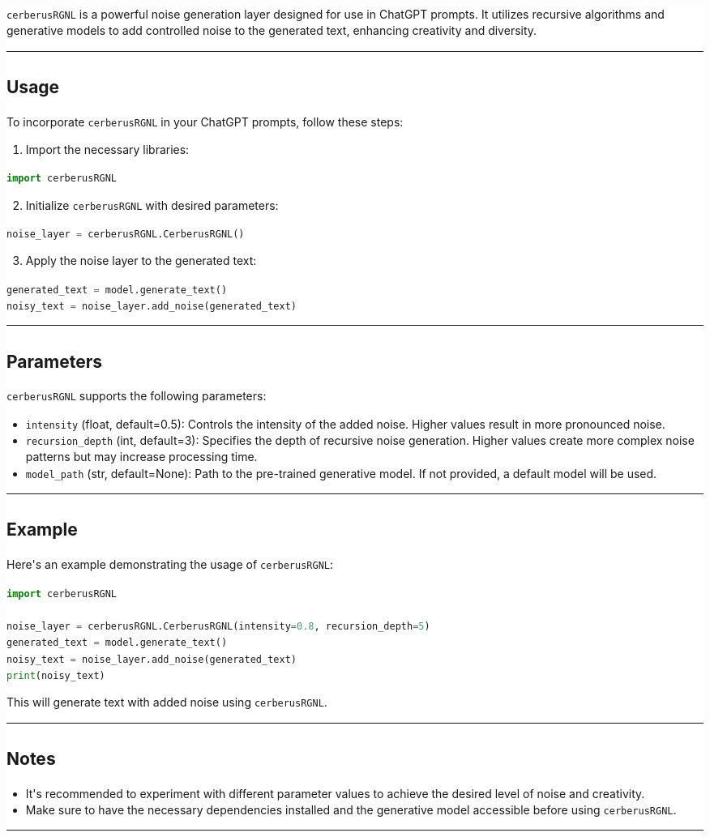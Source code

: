 `cerberusRGNL` is a powerful noise generation layer designed for use in ChatGPT prompts. It utilizes recursive algorithms and generative models to add controlled noise to the generated text, enhancing creativity and diversity.

----
## Usage

To incorporate `cerberusRGNL` in your ChatGPT prompts, follow these steps:

1. Import the necessary libraries:

```python
import cerberusRGNL
```

2. Initialize `cerberusRGNL` with desired parameters:

```python
noise_layer = cerberusRGNL.CerberusRGNL()
```

3. Apply the noise layer to the generated text:

```python
generated_text = model.generate_text()
noisy_text = noise_layer.add_noise(generated_text)
```
----
## Parameters

`cerberusRGNL` supports the following parameters:
- `intensity` (float, default=0.5): Controls the intensity of the added noise. Higher values result in more pronounced noise.
- `recursion_depth` (int, default=3): Specifies the depth of recursive noise generation. Higher values create more complex noise patterns but may increase processing time.
- `model_path` (str, default=None): Path to the pre-trained generative model. If not provided, a default model will be used.

----
## Example
Here's an example demonstrating the usage of `cerberusRGNL`:

```python
import cerberusRGNL

noise_layer = cerberusRGNL.CerberusRGNL(intensity=0.8, recursion_depth=5)
generated_text = model.generate_text()
noisy_text = noise_layer.add_noise(generated_text)
print(noisy_text)
```

This will generate text with added noise using `cerberusRGNL`.

----
## Notes
- It's recommended to experiment with different parameter values to achieve the desired level of noise and creativity.
- Make sure to have the necessary dependencies installed and the generative model accessible before using `cerberusRGNL`.

----

